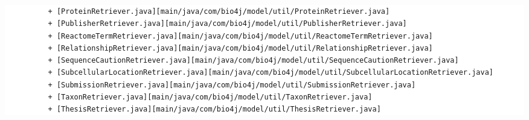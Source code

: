               + [ProteinRetriever.java][main/java/com/bio4j/model/util/ProteinRetriever.java]
              + [PublisherRetriever.java][main/java/com/bio4j/model/util/PublisherRetriever.java]
              + [ReactomeTermRetriever.java][main/java/com/bio4j/model/util/ReactomeTermRetriever.java]
              + [RelationshipRetriever.java][main/java/com/bio4j/model/util/RelationshipRetriever.java]
              + [SequenceCautionRetriever.java][main/java/com/bio4j/model/util/SequenceCautionRetriever.java]
              + [SubcellularLocationRetriever.java][main/java/com/bio4j/model/util/SubcellularLocationRetriever.java]
              + [SubmissionRetriever.java][main/java/com/bio4j/model/util/SubmissionRetriever.java]
              + [TaxonRetriever.java][main/java/com/bio4j/model/util/TaxonRetriever.java]
              + [ThesisRetriever.java][main/java/com/bio4j/model/util/ThesisRetriever.java]

[main/java/com/bio4j/model/Element.java]: ../../../Element.java.md
[main/java/com/bio4j/model/ElementType.java]: ../../../ElementType.java.md
[main/java/com/bio4j/model/enums/UniprotDBXref.java]: ../../../enums/UniprotDBXref.java.md
[main/java/com/bio4j/model/enzymedb/EnzymeDBModule.java]: ../../../enzymedb/EnzymeDBModule.java.md
[main/java/com/bio4j/model/enzymedb/indexes/ById.java]: ../../../enzymedb/indexes/ById.java.md
[main/java/com/bio4j/model/enzymedb/nodes/Enzyme.java]: ../../../enzymedb/nodes/Enzyme.java.md
[main/java/com/bio4j/model/enzymedb/relationships/EnzymaticActivity.java]: ../../../enzymedb/relationships/EnzymaticActivity.java.md
[main/java/com/bio4j/model/go/GoModule.java]: ../../../go/GoModule.java.md
[main/java/com/bio4j/model/go/indexes/ById.java]: ../../../go/indexes/ById.java.md
[main/java/com/bio4j/model/go/nodes/GoTerm.java]: ../../../go/nodes/GoTerm.java.md
[main/java/com/bio4j/model/go/relationships/HasPartOf.java]: ../../../go/relationships/HasPartOf.java.md
[main/java/com/bio4j/model/go/relationships/IsA.java]: ../../../go/relationships/IsA.java.md
[main/java/com/bio4j/model/go/relationships/NegativelyRegulates.java]: ../../../go/relationships/NegativelyRegulates.java.md
[main/java/com/bio4j/model/go/relationships/PartOf.java]: ../../../go/relationships/PartOf.java.md
[main/java/com/bio4j/model/go/relationships/PositivelyRegulates.java]: ../../../go/relationships/PositivelyRegulates.java.md
[main/java/com/bio4j/model/go/relationships/Regulates.java]: ../../../go/relationships/Regulates.java.md
[main/java/com/bio4j/model/isoforms/IsoformsModule.java]: ../../../isoforms/IsoformsModule.java.md
[main/java/com/bio4j/model/isoforms/nodes/AlternativeProduct.java]: ../../../isoforms/nodes/AlternativeProduct.java.md
[main/java/com/bio4j/model/isoforms/nodes/Isoform.java]: ../../../isoforms/nodes/Isoform.java.md
[main/java/com/bio4j/model/isoforms/relationships/AlternativeProductInitiation.java]: ../../../isoforms/relationships/AlternativeProductInitiation.java.md
[main/java/com/bio4j/model/isoforms/relationships/AlternativeProductPromoter.java]: ../../../isoforms/relationships/AlternativeProductPromoter.java.md
[main/java/com/bio4j/model/isoforms/relationships/AlternativeProductRibosomalFrameshifting.java]: ../../../isoforms/relationships/AlternativeProductRibosomalFrameshifting.java.md
[main/java/com/bio4j/model/isoforms/relationships/AlternativeProductSplicing.java]: ../../../isoforms/relationships/AlternativeProductSplicing.java.md
[main/java/com/bio4j/model/isoforms/relationships/IsoformEventGenerator.java]: ../../../isoforms/relationships/IsoformEventGenerator.java.md
[main/java/com/bio4j/model/Module.java]: ../../../Module.java.md
[main/java/com/bio4j/model/modules.java]: ../../../modules.java.md
[main/java/com/bio4j/model/ncbiTaxonomy/indexes/ById.java]: ../../../ncbiTaxonomy/indexes/ById.java.md
[main/java/com/bio4j/model/ncbiTaxonomy/NcbiTaxonomyModule.java]: ../../../ncbiTaxonomy/NcbiTaxonomyModule.java.md
[main/java/com/bio4j/model/ncbiTaxonomy/nodes/NCBITaxon.java]: ../../../ncbiTaxonomy/nodes/NCBITaxon.java.md
[main/java/com/bio4j/model/ncbiTaxonomy/relationships/Parent.java]: ../../../ncbiTaxonomy/relationships/Parent.java.md
[main/java/com/bio4j/model/Node.java]: ../../../Node.java.md
[main/java/com/bio4j/model/NodeIndex.java]: ../../../NodeIndex.java.md
[main/java/com/bio4j/model/NodeListIndex.java]: ../../../NodeListIndex.java.md
[main/java/com/bio4j/model/NodeType.java]: ../../../NodeType.java.md
[main/java/com/bio4j/model/NodeUniqueIndex.java]: ../../../NodeUniqueIndex.java.md
[main/java/com/bio4j/model/properties/Accession.java]: ../../../properties/Accession.java.md
[main/java/com/bio4j/model/properties/AlternateNames.java]: ../../../properties/AlternateNames.java.md
[main/java/com/bio4j/model/properties/AlternativeAccessions.java]: ../../../properties/AlternativeAccessions.java.md
[main/java/com/bio4j/model/properties/AlternativeIds.java]: ../../../properties/AlternativeIds.java.md
[main/java/com/bio4j/model/properties/CatalyticActivity.java]: ../../../properties/CatalyticActivity.java.md
[main/java/com/bio4j/model/properties/Cofactors.java]: ../../../properties/Cofactors.java.md
[main/java/com/bio4j/model/properties/Comment.java]: ../../../properties/Comment.java.md
[main/java/com/bio4j/model/properties/CommonName.java]: ../../../properties/CommonName.java.md
[main/java/com/bio4j/model/properties/Country.java]: ../../../properties/Country.java.md
[main/java/com/bio4j/model/properties/Date.java]: ../../../properties/Date.java.md
[main/java/com/bio4j/model/properties/Definition.java]: ../../../properties/Definition.java.md
[main/java/com/bio4j/model/properties/DoId.java]: ../../../properties/DoId.java.md
[main/java/com/bio4j/model/properties/EmblCode.java]: ../../../properties/EmblCode.java.md
[main/java/com/bio4j/model/properties/Evidence.java]: ../../../properties/Evidence.java.md
[main/java/com/bio4j/model/properties/Experiments.java]: ../../../properties/Experiments.java.md

[main/java/com/bio4j/model/properties/First.java]: ../../../properties/First.java.md
[main/java/com/bio4j/model/properties/FullName.java]: ../../../properties/FullName.java.md
[main/java/com/bio4j/model/properties/GeneNames.java]: ../../../properties/GeneNames.java.md
[main/java/com/bio4j/model/properties/Id.java]: ../../../properties/Id.java.md
[main/java/com/bio4j/model/properties/Institute.java]: ../../../properties/Institute.java.md
[main/java/com/bio4j/model/properties/Last.java]: ../../../properties/Last.java.md
[main/java/com/bio4j/model/properties/Length.java]: ../../../properties/Length.java.md
[main/java/com/bio4j/model/properties/Locator.java]: ../../../properties/Locator.java.md
[main/java/com/bio4j/model/properties/Mass.java]: ../../../properties/Mass.java.md
[main/java/com/bio4j/model/properties/MedlineId.java]: ../../../properties/MedlineId.java.md
[main/java/com/bio4j/model/properties/ModifiedDate.java]: ../../../properties/ModifiedDate.java.md
[main/java/com/bio4j/model/properties/Name.java]: ../../../properties/Name.java.md
[main/java/com/bio4j/model/properties/NCBITaxonomyId.java]: ../../../properties/NCBITaxonomyId.java.md
[main/java/com/bio4j/model/properties/Note.java]: ../../../properties/Note.java.md
[main/java/com/bio4j/model/properties/Number.java]: ../../../properties/Number.java.md
[main/java/com/bio4j/model/properties/Obsolete.java]: ../../../properties/Obsolete.java.md
[main/java/com/bio4j/model/properties/OfficialName.java]: ../../../properties/OfficialName.java.md
[main/java/com/bio4j/model/properties/PathwayName.java]: ../../../properties/PathwayName.java.md
[main/java/com/bio4j/model/properties/Positions.java]: ../../../properties/Positions.java.md
[main/java/com/bio4j/model/properties/PrositeCrossReferences.java]: ../../../properties/PrositeCrossReferences.java.md
[main/java/com/bio4j/model/properties/PubmedId.java]: ../../../properties/PubmedId.java.md
[main/java/com/bio4j/model/properties/ScientificName.java]: ../../../properties/ScientificName.java.md
[main/java/com/bio4j/model/properties/Sequence.java]: ../../../properties/Sequence.java.md
[main/java/com/bio4j/model/properties/ShortName.java]: ../../../properties/ShortName.java.md
[main/java/com/bio4j/model/properties/Status.java]: ../../../properties/Status.java.md
[main/java/com/bio4j/model/properties/SynonymName.java]: ../../../properties/SynonymName.java.md
[main/java/com/bio4j/model/properties/TaxId.java]: ../../../properties/TaxId.java.md
[main/java/com/bio4j/model/properties/TaxonomicRank.java]: ../../../properties/TaxonomicRank.java.md
[main/java/com/bio4j/model/properties/Title.java]: ../../../properties/Title.java.md
[main/java/com/bio4j/model/properties/Version.java]: ../../../properties/Version.java.md
[main/java/com/bio4j/model/properties/Volume.java]: ../../../properties/Volume.java.md
[main/java/com/bio4j/model/Property.java]: ../../../Property.java.md
[main/java/com/bio4j/model/PropertyType.java]: ../../../PropertyType.java.md
[main/java/com/bio4j/model/proteinInteractions/ProteinInteractionsModule.java]: ../../../proteinInteractions/ProteinInteractionsModule.java.md
[main/java/com/bio4j/model/proteinInteractions/relationships/ProteinIsoformInteraction.java]: ../../../proteinInteractions/relationships/ProteinIsoformInteraction.java.md
[main/java/com/bio4j/model/proteinInteractions/relationships/ProteinProteinInteraction.java]: ../../../proteinInteractions/relationships/ProteinProteinInteraction.java.md
[main/java/com/bio4j/model/refseq/nodes/CDS.java]: ../../../refseq/nodes/CDS.java.md
[main/java/com/bio4j/model/refseq/nodes/Gene.java]: ../../../refseq/nodes/Gene.java.md
[main/java/com/bio4j/model/refseq/nodes/GenomeElement.java]: ../../../refseq/nodes/GenomeElement.java.md
[main/java/com/bio4j/model/refseq/nodes/GenomicFeature.java]: ../../../refseq/nodes/GenomicFeature.java.md
[main/java/com/bio4j/model/refseq/nodes/GenomicFeatureType.java]: ../../../refseq/nodes/GenomicFeatureType.java.md
[main/java/com/bio4j/model/refseq/nodes/MiscRNA.java]: ../../../refseq/nodes/MiscRNA.java.md
[main/java/com/bio4j/model/refseq/nodes/MRNA.java]: ../../../refseq/nodes/MRNA.java.md
[main/java/com/bio4j/model/refseq/nodes/NcRNA.java]: ../../../refseq/nodes/NcRNA.java.md
[main/java/com/bio4j/model/refseq/nodes/RNA.java]: ../../../refseq/nodes/RNA.java.md
[main/java/com/bio4j/model/refseq/nodes/RNAType.java]: ../../../refseq/nodes/RNAType.java.md
[main/java/com/bio4j/model/refseq/nodes/RRNA.java]: ../../../refseq/nodes/RRNA.java.md
[main/java/com/bio4j/model/refseq/nodes/TmRNA.java]: ../../../refseq/nodes/TmRNA.java.md
[main/java/com/bio4j/model/refseq/nodes/TRNA.java]: ../../../refseq/nodes/TRNA.java.md
[main/java/com/bio4j/model/refseq/RefSeqModule.java]: ../../../refseq/RefSeqModule.java.md
[main/java/com/bio4j/model/refseq/relationships/HasCDS.java]: ../../../refseq/relationships/HasCDS.java.md
[main/java/com/bio4j/model/refseq/relationships/HasGene.java]: ../../../refseq/relationships/HasGene.java.md
[main/java/com/bio4j/model/refseq/relationships/HasGenomicFeature.java]: ../../../refseq/relationships/HasGenomicFeature.java.md
[main/java/com/bio4j/model/refseq/relationships/HasGenomicFeatureType.java]: ../../../refseq/relationships/HasGenomicFeatureType.java.md
[main/java/com/bio4j/model/refseq/relationships/HasMiscRNA.java]: ../../../refseq/relationships/HasMiscRNA.java.md
[main/java/com/bio4j/model/refseq/relationships/HasMRNA.java]: ../../../refseq/relationships/HasMRNA.java.md
[main/java/com/bio4j/model/refseq/relationships/HasNcRNA.java]: ../../../refseq/relationships/HasNcRNA.java.md
[main/java/com/bio4j/model/refseq/relationships/HasRRNA.java]: ../../../refseq/relationships/HasRRNA.java.md
[main/java/com/bio4j/model/refseq/relationships/HasTmRNA.java]: ../../../refseq/relationships/HasTmRNA.java.md
[main/java/com/bio4j/model/refseq/relationships/HasTRNA.java]: ../../../refseq/relationships/HasTRNA.java.md
[main/java/com/bio4j/model/Relationship.java]: ../../../Relationship.java.md
[main/java/com/bio4j/model/RelationshipType.java]: ../../../RelationshipType.java.md
[main/java/com/bio4j/model/Retriever.java]: ../../../Retriever.java.md
[main/java/com/bio4j/model/uniprot/nodes/Book.java]: ../../nodes/Book.java.md
[main/java/com/bio4j/model/uniprot/nodes/City.java]: ../../nodes/City.java.md
[main/java/com/bio4j/model/uniprot/nodes/CommentType.java]: ../../nodes/CommentType.java.md
[main/java/com/bio4j/model/uniprot/nodes/Consortium.java]: ../../nodes/Consortium.java.md
[main/java/com/bio4j/model/uniprot/nodes/Country.java]: ../../nodes/Country.java.md
[main/java/com/bio4j/model/uniprot/nodes/Dataset.java]: ../../nodes/Dataset.java.md
[main/java/com/bio4j/model/uniprot/nodes/DB.java]: ../../nodes/DB.java.md
[main/java/com/bio4j/model/uniprot/nodes/FeatureType.java]: ../../nodes/FeatureType.java.md
[main/java/com/bio4j/model/uniprot/nodes/Institute.java]: ../../nodes/Institute.java.md
[main/java/com/bio4j/model/uniprot/nodes/Interpro.java]: ../../nodes/Interpro.java.md
[main/java/com/bio4j/model/uniprot/nodes/Journal.java]: ../../nodes/Journal.java.md
[main/java/com/bio4j/model/uniprot/nodes/Keyword.java]: ../../nodes/Keyword.java.md
[main/java/com/bio4j/model/uniprot/nodes/OnlineArticle.java]: ../../nodes/OnlineArticle.java.md
[main/java/com/bio4j/model/uniprot/nodes/OnlineJournal.java]: ../../nodes/OnlineJournal.java.md
[main/java/com/bio4j/model/uniprot/nodes/Organism.java]: ../../nodes/Organism.java.md
[main/java/com/bio4j/model/uniprot/nodes/Patent.java]: ../../nodes/Patent.java.md
[main/java/com/bio4j/model/uniprot/nodes/Person.java]: ../../nodes/Person.java.md
[main/java/com/bio4j/model/uniprot/nodes/Pfam.java]: ../../nodes/Pfam.java.md
[main/java/com/bio4j/model/uniprot/nodes/Protein.java]: ../../nodes/Protein.java.md
[main/java/com/bio4j/model/uniprot/nodes/Publisher.java]: ../../nodes/Publisher.java.md
[main/java/com/bio4j/model/uniprot/nodes/ReactomeTerm.java]: ../../nodes/ReactomeTerm.java.md
[main/java/com/bio4j/model/uniprot/nodes/references/Articles.java]: ../../nodes/references/Articles.java.md
[main/java/com/bio4j/model/uniprot/nodes/references/Author.java]: ../../nodes/references/Author.java.md
[main/java/com/bio4j/model/uniprot/nodes/references/Books.java]: ../../nodes/references/Books.java.md
[main/java/com/bio4j/model/uniprot/nodes/references/Consortiums.java]: ../../nodes/references/Consortiums.java.md
[main/java/com/bio4j/model/uniprot/nodes/references/Editor.java]: ../../nodes/references/Editor.java.md
[main/java/com/bio4j/model/uniprot/nodes/references/Journals.java]: ../../nodes/references/Journals.java.md
[main/java/com/bio4j/model/uniprot/nodes/references/OnlineArticles.java]: ../../nodes/references/OnlineArticles.java.md
[main/java/com/bio4j/model/uniprot/nodes/references/Patents.java]: ../../nodes/references/Patents.java.md
[main/java/com/bio4j/model/uniprot/nodes/references/Persons.java]: ../../nodes/references/Persons.java.md
[main/java/com/bio4j/model/uniprot/nodes/references/Publication.java]: ../../nodes/references/Publication.java.md
[main/java/com/bio4j/model/uniprot/nodes/references/Reference.java]: ../../nodes/references/Reference.java.md
[main/java/com/bio4j/model/uniprot/nodes/references/Submissions.java]: ../../nodes/references/Submissions.java.md
[main/java/com/bio4j/model/uniprot/nodes/references/Theses.java]: ../../nodes/references/Theses.java.md
[main/java/com/bio4j/model/uniprot/nodes/references/UnpublishedObservations.java]: ../../nodes/references/UnpublishedObservations.java.md
[main/java/com/bio4j/model/uniprot/nodes/SequenceCaution.java]: ../../nodes/SequenceCaution.java.md
[main/java/com/bio4j/model/uniprot/nodes/SubcellularLocation.java]: ../../nodes/SubcellularLocation.java.md
[main/java/com/bio4j/model/uniprot/nodes/Submission.java]: ../../nodes/Submission.java.md
[main/java/com/bio4j/model/uniprot/nodes/Taxon.java]: ../../nodes/Taxon.java.md
[main/java/com/bio4j/model/uniprot/nodes/Thesis.java]: ../../nodes/Thesis.java.md
[main/java/com/bio4j/model/uniprot/nodes/UnpublishedObservation.java]: ../../nodes/UnpublishedObservation.java.md
[main/java/com/bio4j/model/uniprot/relationships/ActiveSiteFeature.java]: ../ActiveSiteFeature.java.md
[main/java/com/bio4j/model/uniprot/relationships/AllergenComment.java]: ../AllergenComment.java.md
[main/java/com/bio4j/model/uniprot/relationships/ArticleJournal.java]: ../ArticleJournal.java.md
[main/java/com/bio4j/model/uniprot/relationships/ArticleProteinCitation.java]: ../ArticleProteinCitation.java.md
[main/java/com/bio4j/model/uniprot/relationships/BasicComment.java]: ../BasicComment.java.md
[main/java/com/bio4j/model/uniprot/relationships/BasicCommentType.java]: ../BasicCommentType.java.md
[main/java/com/bio4j/model/uniprot/relationships/BasicFeature.java]: ../BasicFeature.java.md
[main/java/com/bio4j/model/uniprot/relationships/BasicFeatureType.java]: ../BasicFeatureType.java.md
[main/java/com/bio4j/model/uniprot/relationships/BasicProteinSequenceCaution.java]: ../BasicProteinSequenceCaution.java.md
[main/java/com/bio4j/model/uniprot/relationships/BindingSiteFeature.java]: ../BindingSiteFeature.java.md
[main/java/com/bio4j/model/uniprot/relationships/BioPhysicoChemicalPropertiesComment.java]: ../BioPhysicoChemicalPropertiesComment.java.md
[main/java/com/bio4j/model/uniprot/relationships/BiotechnologyComment.java]: ../BiotechnologyComment.java.md
[main/java/com/bio4j/model/uniprot/relationships/BookAuthor.java]: ../BookAuthor.java.md
[main/java/com/bio4j/model/uniprot/relationships/BookCity.java]: ../BookCity.java.md
[main/java/com/bio4j/model/uniprot/relationships/BookEditor.java]: ../BookEditor.java.md
[main/java/com/bio4j/model/uniprot/relationships/BookProteinCitation.java]: ../BookProteinCitation.java.md
[main/java/com/bio4j/model/uniprot/relationships/BookPublisher.java]: ../BookPublisher.java.md
[main/java/com/bio4j/model/uniprot/relationships/CalciumBindingRegionFeature.java]: ../CalciumBindingRegionFeature.java.md
[main/java/com/bio4j/model/uniprot/relationships/CatalyticActivityComment.java]: ../CatalyticActivityComment.java.md
[main/java/com/bio4j/model/uniprot/relationships/CautionComment.java]: ../CautionComment.java.md
[main/java/com/bio4j/model/uniprot/relationships/ChainFeature.java]: ../ChainFeature.java.md
[main/java/com/bio4j/model/uniprot/relationships/CofactorComment.java]: ../CofactorComment.java.md
[main/java/com/bio4j/model/uniprot/relationships/CoiledCoilRegionFeature.java]: ../CoiledCoilRegionFeature.java.md
[main/java/com/bio4j/model/uniprot/relationships/CompositionallyBiasedRegionFeature.java]: ../CompositionallyBiasedRegionFeature.java.md
[main/java/com/bio4j/model/uniprot/relationships/CrossLinkFeature.java]: ../CrossLinkFeature.java.md
[main/java/com/bio4j/model/uniprot/relationships/DevelopmentalStageComment.java]: ../DevelopmentalStageComment.java.md
[main/java/com/bio4j/model/uniprot/relationships/DiseaseComment.java]: ../DiseaseComment.java.md
[main/java/com/bio4j/model/uniprot/relationships/DisruptionPhenotypeComment.java]: ../DisruptionPhenotypeComment.java.md
[main/java/com/bio4j/model/uniprot/relationships/DisulfideBondFeature.java]: ../DisulfideBondFeature.java.md
[main/java/com/bio4j/model/uniprot/relationships/DnaBindingFeature.java]: ../DnaBindingFeature.java.md
[main/java/com/bio4j/model/uniprot/relationships/DomainComment.java]: ../DomainComment.java.md
[main/java/com/bio4j/model/uniprot/relationships/DomainFeature.java]: ../DomainFeature.java.md
[main/java/com/bio4j/model/uniprot/relationships/EnzymeRegulationComment.java]: ../EnzymeRegulationComment.java.md
[main/java/com/bio4j/model/uniprot/relationships/ErroneousGeneModelPrediction.java]: ../ErroneousGeneModelPrediction.java.md
[main/java/com/bio4j/model/uniprot/relationships/ErroneousInitiation.java]: ../ErroneousInitiation.java.md
[main/java/com/bio4j/model/uniprot/relationships/ErroneousTermination.java]: ../ErroneousTermination.java.md
[main/java/com/bio4j/model/uniprot/relationships/ErroneousTranslation.java]: ../ErroneousTranslation.java.md
[main/java/com/bio4j/model/uniprot/relationships/Frameshift.java]: ../Frameshift.java.md
[main/java/com/bio4j/model/uniprot/relationships/FunctionComment.java]: ../FunctionComment.java.md
[main/java/com/bio4j/model/uniprot/relationships/GlycosylationSiteFeature.java]: ../GlycosylationSiteFeature.java.md
[main/java/com/bio4j/model/uniprot/relationships/HelixFeature.java]: ../HelixFeature.java.md
[main/java/com/bio4j/model/uniprot/relationships/InductionComment.java]: ../InductionComment.java.md
[main/java/com/bio4j/model/uniprot/relationships/InitiatorMethionineFeature.java]: ../InitiatorMethionineFeature.java.md
[main/java/com/bio4j/model/uniprot/relationships/InstituteCountry.java]: ../InstituteCountry.java.md
[main/java/com/bio4j/model/uniprot/relationships/IntramembraneRegionFeature.java]: ../IntramembraneRegionFeature.java.md
[main/java/com/bio4j/model/uniprot/relationships/LipidMoietyBindingRegionFeature.java]: ../LipidMoietyBindingRegionFeature.java.md
[main/java/com/bio4j/model/uniprot/relationships/MassSpectometryComment.java]: ../MassSpectometryComment.java.md
[main/java/com/bio4j/model/uniprot/relationships/MetalIonBindingSiteFeature.java]: ../MetalIonBindingSiteFeature.java.md
[main/java/com/bio4j/model/uniprot/relationships/MiscellaneousComment.java]: ../MiscellaneousComment.java.md
[main/java/com/bio4j/model/uniprot/relationships/MiscellaneousDiscrepancy.java]: ../MiscellaneousDiscrepancy.java.md
[main/java/com/bio4j/model/uniprot/relationships/ModifiedResidueFeature.java]: ../ModifiedResidueFeature.java.md
[main/java/com/bio4j/model/uniprot/relationships/MutagenesisSiteFeature.java]: ../MutagenesisSiteFeature.java.md
[main/java/com/bio4j/model/uniprot/relationships/NonConsecutiveResiduesFeature.java]: ../NonConsecutiveResiduesFeature.java.md
[main/java/com/bio4j/model/uniprot/relationships/NonStandardAminoAcidFeature.java]: ../NonStandardAminoAcidFeature.java.md
[main/java/com/bio4j/model/uniprot/relationships/NonTerminalResidueFeature.java]: ../NonTerminalResidueFeature.java.md
[main/java/com/bio4j/model/uniprot/relationships/NucleotidePhosphateBindingRegionFeature.java]: ../NucleotidePhosphateBindingRegionFeature.java.md
[main/java/com/bio4j/model/uniprot/relationships/OnlineArticleAuthor.java]: ../OnlineArticleAuthor.java.md
[main/java/com/bio4j/model/uniprot/relationships/OnlineArticleJournal.java]: ../OnlineArticleJournal.java.md
[main/java/com/bio4j/model/uniprot/relationships/OnlineArticleProteinCitation.java]: ../OnlineArticleProteinCitation.java.md
[main/java/com/bio4j/model/uniprot/relationships/OnlineInformationComment.java]: ../OnlineInformationComment.java.md
[main/java/com/bio4j/model/uniprot/relationships/PatentAuthor.java]: ../PatentAuthor.java.md
[main/java/com/bio4j/model/uniprot/relationships/PatentProteinCitation.java]: ../PatentProteinCitation.java.md
[main/java/com/bio4j/model/uniprot/relationships/PathwayComment.java]: ../PathwayComment.java.md
[main/java/com/bio4j/model/uniprot/relationships/PeptideFeature.java]: ../PeptideFeature.java.md
[main/java/com/bio4j/model/uniprot/relationships/PharmaceuticalComment.java]: ../PharmaceuticalComment.java.md
[main/java/com/bio4j/model/uniprot/relationships/PolymorphismComment.java]: ../PolymorphismComment.java.md
[main/java/com/bio4j/model/uniprot/relationships/PostTransactionalModificationComment.java]: ../PostTransactionalModificationComment.java.md
[main/java/com/bio4j/model/uniprot/relationships/PropeptideFeature.java]: ../PropeptideFeature.java.md
[main/java/com/bio4j/model/uniprot/relationships/ProteinDataset.java]: ../ProteinDataset.java.md
[main/java/com/bio4j/model/uniprot/relationships/ProteinEnzymaticActivity.java]: ../ProteinEnzymaticActivity.java.md
[main/java/com/bio4j/model/uniprot/relationships/ProteinErroneousGeneModelPrediction.java]: ../ProteinErroneousGeneModelPrediction.java.md
[main/java/com/bio4j/model/uniprot/relationships/ProteinErroneousInitiation.java]: ../ProteinErroneousInitiation.java.md
[main/java/com/bio4j/model/uniprot/relationships/ProteinErroneousTermination.java]: ../ProteinErroneousTermination.java.md
[main/java/com/bio4j/model/uniprot/relationships/ProteinErroneousTranslation.java]: ../ProteinErroneousTranslation.java.md
[main/java/com/bio4j/model/uniprot/relationships/ProteinFrameshift.java]: ../ProteinFrameshift.java.md
[main/java/com/bio4j/model/uniprot/relationships/ProteinGenomeElement.java]: ../ProteinGenomeElement.java.md
[main/java/com/bio4j/model/uniprot/relationships/ProteinInterpro.java]: ../ProteinInterpro.java.md
[main/java/com/bio4j/model/uniprot/relationships/ProteinKeyword.java]: ../ProteinKeyword.java.md
[main/java/com/bio4j/model/uniprot/relationships/ProteinMiscellaneousDiscrepancy.java]: ../ProteinMiscellaneousDiscrepancy.java.md
[main/java/com/bio4j/model/uniprot/relationships/ProteinOrganism.java]: ../ProteinOrganism.java.md
[main/java/com/bio4j/model/uniprot/relationships/ProteinPfam.java]: ../ProteinPfam.java.md
[main/java/com/bio4j/model/uniprot/relationships/ProteinReactome.java]: ../ProteinReactome.java.md
[main/java/com/bio4j/model/uniprot/relationships/ProteinSubcellularLocation.java]: ../ProteinSubcellularLocation.java.md
[main/java/com/bio4j/model/uniprot/relationships/references/Article.java]: Article.java.md
[main/java/com/bio4j/model/uniprot/relationships/references/Book.java]: Book.java.md
[main/java/com/bio4j/model/uniprot/relationships/references/Cited.java]: Cited.java.md
[main/java/com/bio4j/model/uniprot/relationships/references/Consortium.java]: Consortium.java.md
[main/java/com/bio4j/model/uniprot/relationships/references/Journal.java]: Journal.java.md
[main/java/com/bio4j/model/uniprot/relationships/references/OnlineArticle.java]: OnlineArticle.java.md
[main/java/com/bio4j/model/uniprot/relationships/references/Patent.java]: Patent.java.md
[main/java/com/bio4j/model/uniprot/relationships/references/Person.java]: Person.java.md
[main/java/com/bio4j/model/uniprot/relationships/references/Published.java]: Published.java.md
[main/java/com/bio4j/model/uniprot/relationships/references/Submission.java]: Submission.java.md
[main/java/com/bio4j/model/uniprot/relationships/references/Thesis.java]: Thesis.java.md
[main/java/com/bio4j/model/uniprot/relationships/references/UnpublishedObservation.java]: UnpublishedObservation.java.md
[main/java/com/bio4j/model/uniprot/relationships/RegionOfInterestFeature.java]: ../RegionOfInterestFeature.java.md
[main/java/com/bio4j/model/uniprot/relationships/RepeatFeature.java]: ../RepeatFeature.java.md
[main/java/com/bio4j/model/uniprot/relationships/RnaEditingComment.java]: ../RnaEditingComment.java.md
[main/java/com/bio4j/model/uniprot/relationships/SequenceConflictFeature.java]: ../SequenceConflictFeature.java.md
[main/java/com/bio4j/model/uniprot/relationships/SequenceVariantFeature.java]: ../SequenceVariantFeature.java.md
[main/java/com/bio4j/model/uniprot/relationships/ShortSequenceMotifFeature.java]: ../ShortSequenceMotifFeature.java.md
[main/java/com/bio4j/model/uniprot/relationships/SignalPeptideFeature.java]: ../SignalPeptideFeature.java.md
[main/java/com/bio4j/model/uniprot/relationships/SimilarityComment.java]: ../SimilarityComment.java.md
[main/java/com/bio4j/model/uniprot/relationships/SiteFeature.java]: ../SiteFeature.java.md
[main/java/com/bio4j/model/uniprot/relationships/SpliceVariantFeature.java]: ../SpliceVariantFeature.java.md
[main/java/com/bio4j/model/uniprot/relationships/StrandFeature.java]: ../StrandFeature.java.md
[main/java/com/bio4j/model/uniprot/relationships/SubcellularLocationParent.java]: ../SubcellularLocationParent.java.md
[main/java/com/bio4j/model/uniprot/relationships/SubmissionAuthor.java]: ../SubmissionAuthor.java.md
[main/java/com/bio4j/model/uniprot/relationships/SubmissionDb.java]: ../SubmissionDb.java.md
[main/java/com/bio4j/model/uniprot/relationships/SubmissionProteinCitation.java]: ../SubmissionProteinCitation.java.md
[main/java/com/bio4j/model/uniprot/relationships/SubunitComment.java]: ../SubunitComment.java.md
[main/java/com/bio4j/model/uniprot/relationships/TaxonParent.java]: ../TaxonParent.java.md
[main/java/com/bio4j/model/uniprot/relationships/ThesisAuthor.java]: ../ThesisAuthor.java.md
[main/java/com/bio4j/model/uniprot/relationships/ThesisInstitute.java]: ../ThesisInstitute.java.md
[main/java/com/bio4j/model/uniprot/relationships/ThesisProteinCitation.java]: ../ThesisProteinCitation.java.md
[main/java/com/bio4j/model/uniprot/relationships/TissueSpecificityComment.java]: ../TissueSpecificityComment.java.md
[main/java/com/bio4j/model/uniprot/relationships/TopologicalDomainFeature.java]: ../TopologicalDomainFeature.java.md
[main/java/com/bio4j/model/uniprot/relationships/ToxicDoseComment.java]: ../ToxicDoseComment.java.md
[main/java/com/bio4j/model/uniprot/relationships/TransitPeptideFeature.java]: ../TransitPeptideFeature.java.md
[main/java/com/bio4j/model/uniprot/relationships/TransmembraneRegionFeature.java]: ../TransmembraneRegionFeature.java.md
[main/java/com/bio4j/model/uniprot/relationships/TurnFeature.java]: ../TurnFeature.java.md
[main/java/com/bio4j/model/uniprot/relationships/UnpublishedObservationAuthor.java]: ../UnpublishedObservationAuthor.java.md
[main/java/com/bio4j/model/uniprot/relationships/UnpublishedObservationProteinCitation.java]: ../UnpublishedObservationProteinCitation.java.md
[main/java/com/bio4j/model/uniprot/relationships/UnsureResidueFeature.java]: ../UnsureResidueFeature.java.md
[main/java/com/bio4j/model/uniprot/relationships/ZincFingerRegionFeature.java]: ../ZincFingerRegionFeature.java.md
[main/java/com/bio4j/model/uniprot/UniProtModule.java]: ../../UniProtModule.java.md
[main/java/com/bio4j/model/uniprot_go/relationships/GoAnnotation.java]: ../../../uniprot_go/relationships/GoAnnotation.java.md
[main/java/com/bio4j/model/uniprot_go/UniProt_GoModule.java]: ../../../uniprot_go/UniProt_GoModule.java.md
[main/java/com/bio4j/model/uniprot_isoforms/relationships/ProteinIsoform.java]: ../../../uniprot_isoforms/relationships/ProteinIsoform.java.md
[main/java/com/bio4j/model/uniprot_ncbiTaxonomy/relationships/OrganismNCBITaxon.java]: ../../../uniprot_ncbiTaxonomy/relationships/OrganismNCBITaxon.java.md
[main/java/com/bio4j/model/uniprot_ncbiTaxonomy/UniProt_NcbiTaxonomyModule.java]: ../../../uniprot_ncbiTaxonomy/UniProt_NcbiTaxonomyModule.java.md
[main/java/com/bio4j/model/uniref/relationships/UniRef100Member.java]: ../../../uniref/relationships/UniRef100Member.java.md
[main/java/com/bio4j/model/uniref/relationships/UniRef50Member.java]: ../../../uniref/relationships/UniRef50Member.java.md
[main/java/com/bio4j/model/uniref/relationships/UniRef90Member.java]: ../../../uniref/relationships/UniRef90Member.java.md
[main/java/com/bio4j/model/uniref/UniRefModule.java]: ../../../uniref/UniRefModule.java.md
[main/java/com/bio4j/model/util/AlternativeProductRetriever.java]: ../../../util/AlternativeProductRetriever.java.md
[main/java/com/bio4j/model/util/ArticleRetriever.java]: ../../../util/ArticleRetriever.java.md
[main/java/com/bio4j/model/util/BookRetriever.java]: ../../../util/BookRetriever.java.md
[main/java/com/bio4j/model/util/ByTaxId.java]: ../../../util/ByTaxId.java.md
[main/java/com/bio4j/model/util/CityRetriever.java]: ../../../util/CityRetriever.java.md
[main/java/com/bio4j/model/util/CommentTypeRetriever.java]: ../../../util/CommentTypeRetriever.java.md
[main/java/com/bio4j/model/util/ConsortiumRetriever.java]: ../../../util/ConsortiumRetriever.java.md
[main/java/com/bio4j/model/util/CountryRetriever.java]: ../../../util/CountryRetriever.java.md
[main/java/com/bio4j/model/util/DatasetRetriever.java]: ../../../util/DatasetRetriever.java.md
[main/java/com/bio4j/model/util/DBRetriever.java]: ../../../util/DBRetriever.java.md
[main/java/com/bio4j/model/util/EnzymeRetriever.java]: ../../../util/EnzymeRetriever.java.md
[main/java/com/bio4j/model/util/FeatureTypeRetriever.java]: ../../../util/FeatureTypeRetriever.java.md
[main/java/com/bio4j/model/util/GenomeElementRetriever.java]: ../../../util/GenomeElementRetriever.java.md
[main/java/com/bio4j/model/util/GoTermRetriever.java]: ../../../util/GoTermRetriever.java.md
[main/java/com/bio4j/model/util/InstituteRetriever.java]: ../../../util/InstituteRetriever.java.md
[main/java/com/bio4j/model/util/InterproRetriever.java]: ../../../util/InterproRetriever.java.md
[main/java/com/bio4j/model/util/IsoformRetriever.java]: ../../../util/IsoformRetriever.java.md
[main/java/com/bio4j/model/util/JournalRetriever.java]: ../../../util/JournalRetriever.java.md
[main/java/com/bio4j/model/util/KeywordRetriever.java]: ../../../util/KeywordRetriever.java.md
[main/java/com/bio4j/model/util/NCBITaxonRetriever.java]: ../../../util/NCBITaxonRetriever.java.md
[main/java/com/bio4j/model/util/NodeIndex.java]: ../../../util/NodeIndex.java.md
[main/java/com/bio4j/model/util/NodeRetriever.java]: ../../../util/NodeRetriever.java.md
[main/java/com/bio4j/model/util/OnlineArticleRetriever.java]: ../../../util/OnlineArticleRetriever.java.md
[main/java/com/bio4j/model/util/OnlineJournalRetriever.java]: ../../../util/OnlineJournalRetriever.java.md
[main/java/com/bio4j/model/util/OrganismRetriever.java]: ../../../util/OrganismRetriever.java.md
[main/java/com/bio4j/model/util/PatentRetriever.java]: ../../../util/PatentRetriever.java.md
[main/java/com/bio4j/model/util/PersonRetriever.java]: ../../../util/PersonRetriever.java.md
[main/java/com/bio4j/model/util/PfamRetriever.java]: ../../../util/PfamRetriever.java.md
[main/java/com/bio4j/model/util/ProteinRetriever.java]: ../../../util/ProteinRetriever.java.md
[main/java/com/bio4j/model/util/PublisherRetriever.java]: ../../../util/PublisherRetriever.java.md
[main/java/com/bio4j/model/util/ReactomeTermRetriever.java]: ../../../util/ReactomeTermRetriever.java.md
[main/java/com/bio4j/model/util/RelationshipRetriever.java]: ../../../util/RelationshipRetriever.java.md
[main/java/com/bio4j/model/util/SequenceCautionRetriever.java]: ../../../util/SequenceCautionRetriever.java.md
[main/java/com/bio4j/model/util/SubcellularLocationRetriever.java]: ../../../util/SubcellularLocationRetriever.java.md
[main/java/com/bio4j/model/util/SubmissionRetriever.java]: ../../../util/SubmissionRetriever.java.md
[main/java/com/bio4j/model/util/TaxonRetriever.java]: ../../../util/TaxonRetriever.java.md
[main/java/com/bio4j/model/util/ThesisRetriever.java]: ../../../util/ThesisRetriever.java.md
